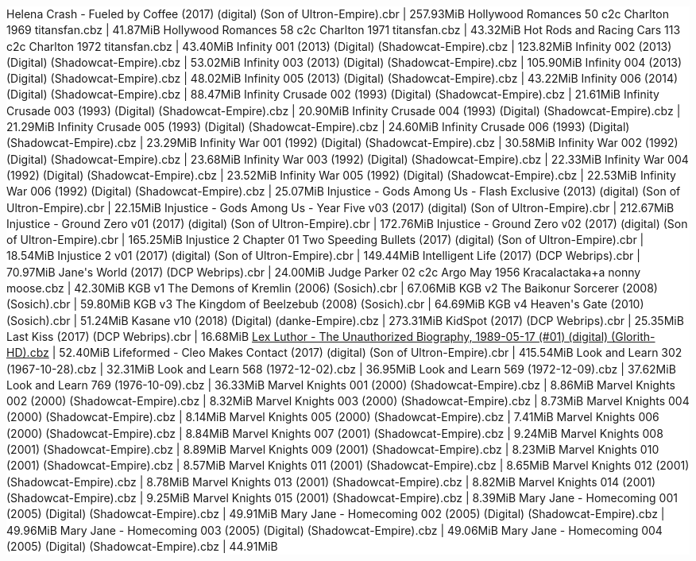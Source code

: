 Helena Crash - Fueled by Coffee (2017) (digital) (Son of Ultron-Empire).cbr | 257.93MiB
Hollywood Romances 50 c2c Charlton 1969 titansfan.cbz | 41.87MiB
Hollywood Romances 58 c2c Charlton 1971 titansfan.cbz | 43.32MiB
Hot Rods and Racing Cars 113 c2c Charlton 1972 titansfan.cbz | 43.40MiB
Infinity 001 (2013) (Digital) (Shadowcat-Empire).cbz | 123.82MiB
Infinity 002 (2013) (Digital) (Shadowcat-Empire).cbz | 53.02MiB
Infinity 003 (2013) (Digital) (Shadowcat-Empire).cbz | 105.90MiB
Infinity 004 (2013) (Digital) (Shadowcat-Empire).cbz | 48.02MiB
Infinity 005 (2013) (Digital) (Shadowcat-Empire).cbz | 43.22MiB
Infinity 006 (2014) (Digital) (Shadowcat-Empire).cbz | 88.47MiB
Infinity Crusade 002 (1993) (Digital) (Shadowcat-Empire).cbz | 21.61MiB
Infinity Crusade 003 (1993) (Digital) (Shadowcat-Empire).cbz | 20.90MiB
Infinity Crusade 004 (1993) (Digital) (Shadowcat-Empire).cbz | 21.29MiB
Infinity Crusade 005 (1993) (Digital) (Shadowcat-Empire).cbz | 24.60MiB
Infinity Crusade 006 (1993) (Digital) (Shadowcat-Empire).cbz | 23.29MiB
Infinity War 001 (1992) (Digital) (Shadowcat-Empire).cbz | 30.58MiB
Infinity War 002 (1992) (Digital) (Shadowcat-Empire).cbz | 23.68MiB
Infinity War 003 (1992) (Digital) (Shadowcat-Empire).cbz | 22.33MiB
Infinity War 004 (1992) (Digital) (Shadowcat-Empire).cbz | 23.52MiB
Infinity War 005 (1992) (Digital) (Shadowcat-Empire).cbz | 22.53MiB
Infinity War 006 (1992) (Digital) (Shadowcat-Empire).cbz | 25.07MiB
Injustice - Gods Among Us - Flash Exclusive (2013) (digital) (Son of Ultron-Empire).cbr | 22.15MiB
Injustice - Gods Among Us - Year Five v03 (2017) (digital) (Son of Ultron-Empire).cbr | 212.67MiB
Injustice - Ground Zero v01 (2017) (digital) (Son of Ultron-Empire).cbr | 172.76MiB
Injustice - Ground Zero v02 (2017) (digital) (Son of Ultron-Empire).cbr | 165.25MiB
Injustice 2 Chapter 01 Two Speeding Bullets (2017) (digital) (Son of Ultron-Empire).cbr | 18.54MiB
Injustice 2 v01 (2017) (digital) (Son of Ultron-Empire).cbr | 149.44MiB
Intelligent Life (2017) (DCP Webrips).cbr | 70.97MiB
Jane's World (2017) (DCP Webrips).cbr | 24.00MiB
Judge Parker 02 c2c Argo May 1956 Kracalactaka+a nonny moose.cbz | 42.30MiB
KGB v1 The Demons of Kremlin (2006) (Sosich).cbr | 67.06MiB
KGB v2 The Baikonur Sorcerer (2008) (Sosich).cbr | 59.80MiB
KGB v3 The Kingdom of Beelzebub (2008) (Sosich).cbr | 64.69MiB
KGB v4 Heaven's Gate (2010) (Sosich).cbr | 51.24MiB
Kasane v10 (2018) (Digital) (danke-Empire).cbz | 273.31MiB
KidSpot (2017) (DCP Webrips).cbr | 25.35MiB
Last Kiss (2017) (DCP Webrips).cbr | 16.68MiB
[Lex Luthor - The Unauthorized Biography, 1989-05-17 (#01) (digital) (Glorith-HD).cbz](https://github.com/alicewish/markdown/blob/master/comic/Lex-Luthor-Unauthorized-Biography-1989-05-17-01-digital-Glorith-HD-cbz.md) | 52.40MiB
Lifeformed - Cleo Makes Contact (2017) (digital) (Son of Ultron-Empire).cbr | 415.54MiB
Look and Learn 302 (1967-10-28).cbz | 32.31MiB
Look and Learn 568 (1972-12-02).cbz | 36.95MiB
Look and Learn 569 (1972-12-09).cbz | 37.62MiB
Look and Learn 769 (1976-10-09).cbz | 36.33MiB
Marvel Knights 001 (2000) (Shadowcat-Empire).cbz | 8.86MiB
Marvel Knights 002 (2000) (Shadowcat-Empire).cbz | 8.32MiB
Marvel Knights 003 (2000) (Shadowcat-Empire).cbz | 8.73MiB
Marvel Knights 004 (2000) (Shadowcat-Empire).cbz | 8.14MiB
Marvel Knights 005 (2000) (Shadowcat-Empire).cbz | 7.41MiB
Marvel Knights 006 (2000) (Shadowcat-Empire).cbz | 8.84MiB
Marvel Knights 007 (2001) (Shadowcat-Empire).cbz | 9.24MiB
Marvel Knights 008 (2001) (Shadowcat-Empire).cbz | 8.89MiB
Marvel Knights 009 (2001) (Shadowcat-Empire).cbz | 8.23MiB
Marvel Knights 010 (2001) (Shadowcat-Empire).cbz | 8.57MiB
Marvel Knights 011 (2001) (Shadowcat-Empire).cbz | 8.65MiB
Marvel Knights 012 (2001) (Shadowcat-Empire).cbz | 8.78MiB
Marvel Knights 013 (2001) (Shadowcat-Empire).cbz | 8.82MiB
Marvel Knights 014 (2001) (Shadowcat-Empire).cbz | 9.25MiB
Marvel Knights 015 (2001) (Shadowcat-Empire).cbz | 8.39MiB
Mary Jane - Homecoming 001 (2005) (Digital) (Shadowcat-Empire).cbz | 49.91MiB
Mary Jane - Homecoming 002 (2005) (Digital) (Shadowcat-Empire).cbz | 49.96MiB
Mary Jane - Homecoming 003 (2005) (Digital) (Shadowcat-Empire).cbz | 49.06MiB
Mary Jane - Homecoming 004 (2005) (Digital) (Shadowcat-Empire).cbz | 44.91MiB